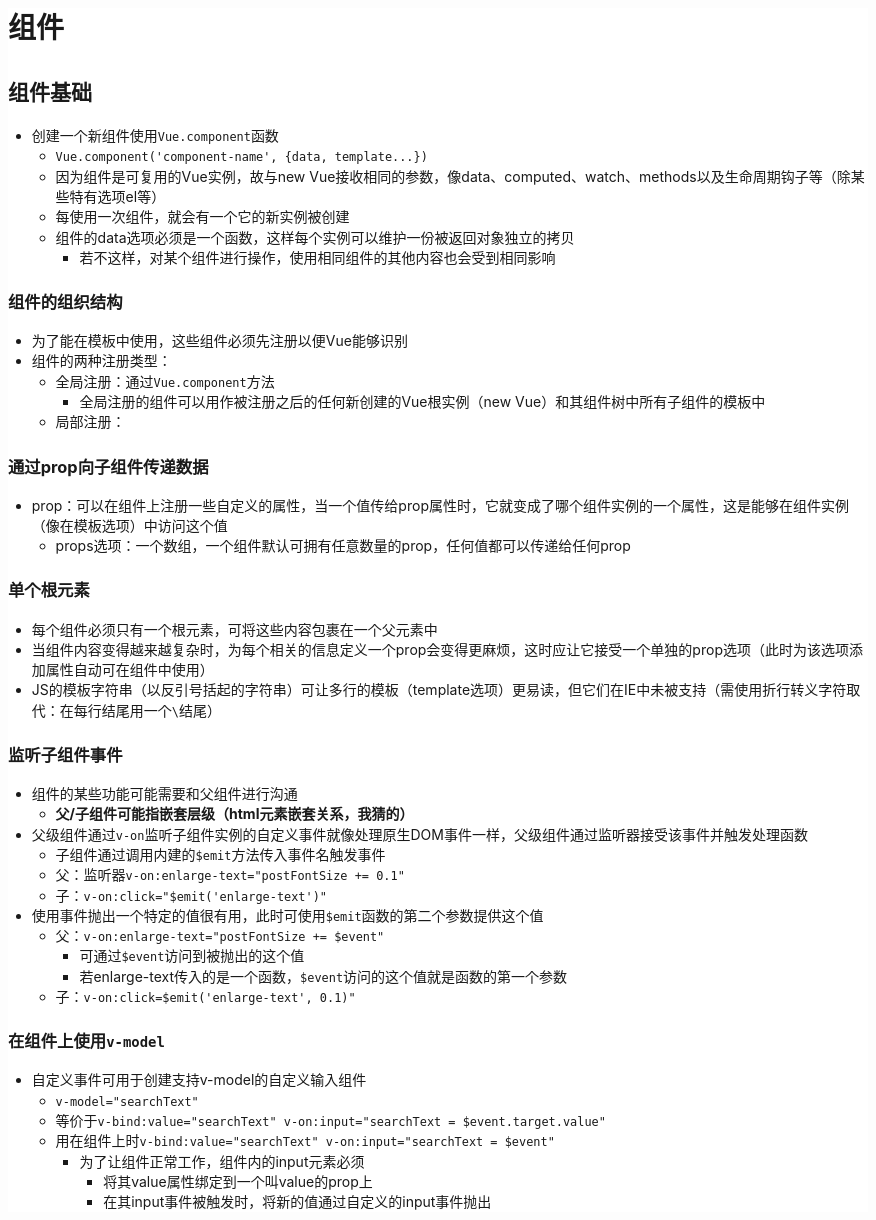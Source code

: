 # 组件

## 组件基础

- 创建一个新组件使用`Vue.component`函数
  - `Vue.component('component-name', {data, template...})`
  - 因为组件是可复用的Vue实例，故与new Vue接收相同的参数，像data、computed、watch、methods以及生命周期钩子等（除某些特有选项el等）
  - 每使用一次组件，就会有一个它的新实例被创建
  - 组件的data选项必须是一个函数，这样每个实例可以维护一份被返回对象独立的拷贝
    - 若不这样，对某个组件进行操作，使用相同组件的其他内容也会受到相同影响

### 组件的组织结构
- 为了能在模板中使用，这些组件必须先注册以便Vue能够识别
- 组件的两种注册类型：
  - 全局注册：通过`Vue.component`方法
    - 全局注册的组件可以用作被注册之后的任何新创建的Vue根实例（new Vue）和其组件树中所有子组件的模板中
  - 局部注册：

### 通过prop向子组件传递数据

- prop：可以在组件上注册一些自定义的属性，当一个值传给prop属性时，它就变成了哪个组件实例的一个属性，这是能够在组件实例（像在模板选项）中访问这个值
  - props选项：一个数组，一个组件默认可拥有任意数量的prop，任何值都可以传递给任何prop

### 单个根元素

- 每个组件必须只有一个根元素，可将这些内容包裹在一个父元素中
- 当组件内容变得越来越复杂时，为每个相关的信息定义一个prop会变得更麻烦，这时应让它接受一个单独的prop选项（此时为该选项添加属性自动可在组件中使用）
- JS的模板字符串（以反引号括起的字符串）可让多行的模板（template选项）更易读，但它们在IE中未被支持（需使用折行转义字符取代：在每行结尾用一个`\`结尾）

### 监听子组件事件

- 组件的某些功能可能需要和父组件进行沟通
  - **父/子组件可能指嵌套层级（html元素嵌套关系，我猜的）**
- 父级组件通过`v-on`监听子组件实例的自定义事件就像处理原生DOM事件一样，父级组件通过监听器接受该事件并触发处理函数
  - 子组件通过调用内建的`$emit`方法传入事件名触发事件
  - 父：监听器`v-on:enlarge-text="postFontSize += 0.1"`
  - 子：`v-on:click="$emit('enlarge-text')"`
- 使用事件抛出一个特定的值很有用，此时可使用`$emit`函数的第二个参数提供这个值
  - 父：`v-on:enlarge-text="postFontSize += $event"`
    - 可通过`$event`访问到被抛出的这个值
    - 若enlarge-text传入的是一个函数，`$event`访问的这个值就是函数的第一个参数
  - 子：`v-on:click=$emit('enlarge-text', 0.1)"`

### 在组件上使用`v-model`

- 自定义事件可用于创建支持v-model的自定义输入组件
  - `v-model="searchText"`
  - 等价于`v-bind:value="searchText" v-on:input="searchText = $event.target.value"`
  - 用在组件上时`v-bind:value="searchText" v-on:input="searchText = $event"`
    - 为了让组件正常工作，组件内的input元素必须
      - 将其value属性绑定到一个叫value的prop上
      - 在其input事件被触发时，将新的值通过自定义的input事件抛出
